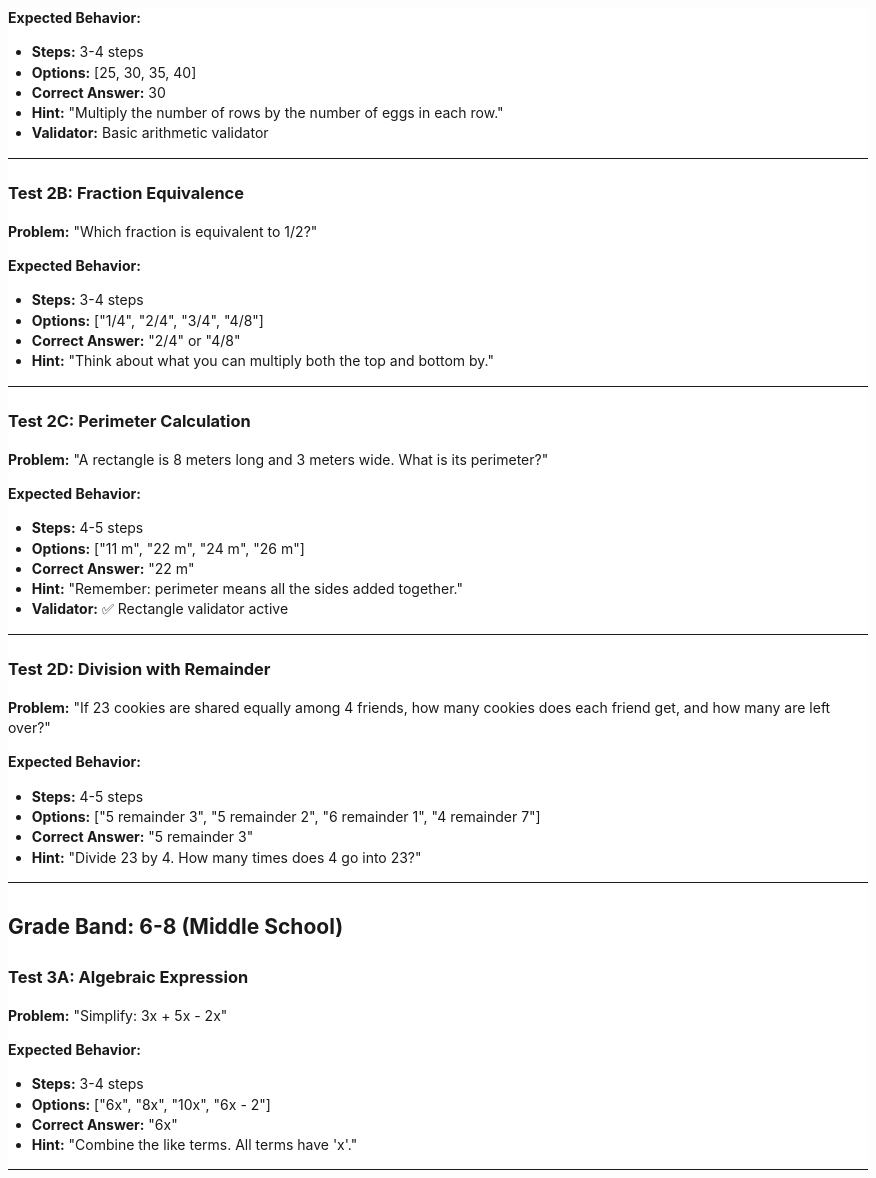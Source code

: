 **Expected Behavior:**
- **Steps:** 3-4 steps
- **Options:** [25, 30, 35, 40]
- **Correct Answer:** 30
- **Hint:** "Multiply the number of rows by the number of eggs in each row."
- **Validator:** Basic arithmetic validator

---

### **Test 2B: Fraction Equivalence**
**Problem:** "Which fraction is equivalent to 1/2?"

**Expected Behavior:**
- **Steps:** 3-4 steps
- **Options:** ["1/4", "2/4", "3/4", "4/8"]
- **Correct Answer:** "2/4" or "4/8"
- **Hint:** "Think about what you can multiply both the top and bottom by."

---

### **Test 2C: Perimeter Calculation**
**Problem:** "A rectangle is 8 meters long and 3 meters wide. What is its perimeter?"

**Expected Behavior:**
- **Steps:** 4-5 steps
- **Options:** ["11 m", "22 m", "24 m", "26 m"]
- **Correct Answer:** "22 m"
- **Hint:** "Remember: perimeter means all the sides added together."
- **Validator:** ✅ Rectangle validator active

---

### **Test 2D: Division with Remainder**
**Problem:** "If 23 cookies are shared equally among 4 friends, how many cookies does each friend get, and how many are left over?"

**Expected Behavior:**
- **Steps:** 4-5 steps
- **Options:** ["5 remainder 3", "5 remainder 2", "6 remainder 1", "4 remainder 7"]
- **Correct Answer:** "5 remainder 3"
- **Hint:** "Divide 23 by 4. How many times does 4 go into 23?"

---

## **Grade Band: 6-8 (Middle School)**

### **Test 3A: Algebraic Expression**
**Problem:** "Simplify: 3x + 5x - 2x"

**Expected Behavior:**
- **Steps:** 3-4 steps
- **Options:** ["6x", "8x", "10x", "6x - 2"]
- **Correct Answer:** "6x"
- **Hint:** "Combine the like terms. All terms have 'x'."

---
